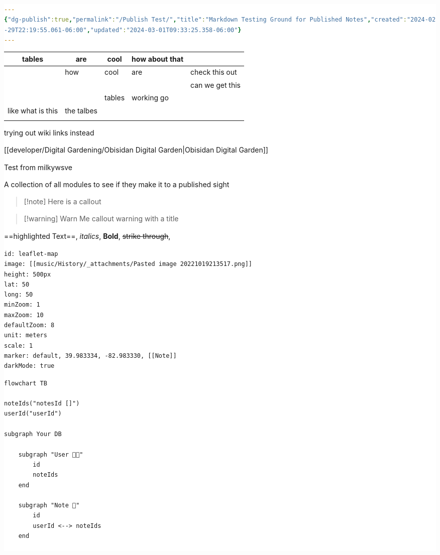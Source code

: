 ```yaml
---
{"dg-publish":true,"permalink":"/Publish Test/","title":"Markdown Testing Ground for Published Notes","created":"2024-02-29T22:19:55.061-06:00","updated":"2024-03-01T09:33:25.358-06:00"}
---
```



| tables            | are        | cool   | how about that |                 |
| ----------------- | ---------- | ------ | -------------- | --------------- |
|                   | how        | cool   | are            | check this out  |
|                   |            |        |                | can we get this |
|                   |            | tables | working go     |                 |
| like what is this | the talbes |        |                |                 |
|                   |            |        |                |                 |


trying out wiki links instead 

[[developer/Digital Gardening/Obisidan Digital Garden\|Obisidan Digital Garden]]

Test from milkywsve 


A collection of all modules to see if they make it to a published sight

> [!note] Here is a callout

> [!warning] Warn Me
> callout warning with a title

==highlighted Text==, *italics*, **Bold**, ~~strike through~~, 

```leaflet
id: leaflet-map
image: [[music/History/_attachments/Pasted image 20221019213517.png]]
height: 500px
lat: 50
long: 50
minZoom: 1
maxZoom: 10
defaultZoom: 8
unit: meters
scale: 1
marker: default, 39.983334, -82.983330, [[Note]]
darkMode: true
```

```mermaid
flowchart TB

noteIds("notesId []")
userId("userId")

subgraph Your DB

	subgraph "User 👨‍🦲"
		id
		noteIds
	end
	
	subgraph "Note 📝"
		id
		userId <--> noteIds
	end
	
```
